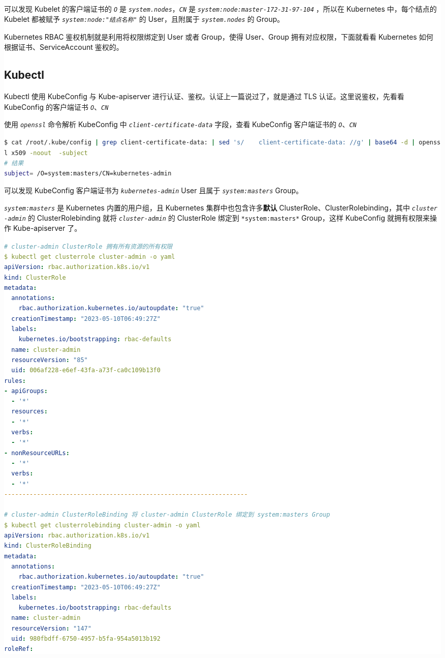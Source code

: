 可以发现 Kubelet 的客户端证书的 *`O`* 是 *`system.nodes`*，*`CN`* 是 *`system:node:master-172-31-97-104`* ，所以在 Kubernetes 中，每个结点的 Kubelet 都被赋予 *`system:node:"结点名称"`* 的 User，且附属于 *`system.nodes`* 的 Group。 

Kubernetes RBAC 鉴权机制就是利用将权限绑定到 User 或者 Group，使得 User、Group 拥有对应权限，下面就看看 Kubernetes 如何 根据证书、ServiceAccount 鉴权的。

## Kubectl

Kubectl 使用 KubeConfig 与 Kube-apiserver 进行认证、鉴权。认证上一篇说过了，就是通过 TLS 认证。这里说鉴权，先看看 KubeConfig 的客户端证书 *`O`*、*`CN`*

使用 *`openssl`* 命令解析 KubeConfig 中 *`client-certificate-data`* 字段，查看 KubeConfig 客户端证书的 *`O`*、*`CN`*

```bash
$ cat /root/.kube/config | grep client-certificate-data: | sed 's/    client-certificate-data: //g' | base64 -d | openssl x509 -noout  -subject
# 结果
subject= /O=system:masters/CN=kubernetes-admin
```

可以发现 KubeConfig 客户端证书为 *`kubernetes-admin`* User 且属于 *`system:masters`*  Group。

*`system:masters`* 是 Kubernetes 内置的用户组，且 Kubernetes 集群中也包含许多**默认** ClusterRole、ClusterRolebinding，其中 *`cluster-admin`* 的 ClusterRolebinding 就将 *`cluster-admin`* 的 ClusterRole 绑定到 `*system:masters*` Group，这样 KubeConfig 就拥有权限来操作 Kube-apiserver 了。

```yaml
# cluster-admin ClusterRole 拥有所有资源的所有权限
$ kubectl get clusterrole cluster-admin -o yaml
apiVersion: rbac.authorization.k8s.io/v1
kind: ClusterRole
metadata:
  annotations:
    rbac.authorization.kubernetes.io/autoupdate: "true"
  creationTimestamp: "2023-05-10T06:49:27Z"
  labels:
    kubernetes.io/bootstrapping: rbac-defaults
  name: cluster-admin
  resourceVersion: "85"
  uid: 006af228-e6ef-43fa-a73f-ca0c109b13f0
rules:
- apiGroups:
  - '*'
  resources:
  - '*'
  verbs:
  - '*'
- nonResourceURLs:
  - '*'
  verbs:
  - '*'
-------------------------------------------------------------------

# cluster-admin ClusterRoleBinding 将 cluster-admin ClusterRole 绑定到 system:masters Group
$ kubectl get clusterrolebinding cluster-admin -o yaml
apiVersion: rbac.authorization.k8s.io/v1
kind: ClusterRoleBinding
metadata:
  annotations:
    rbac.authorization.kubernetes.io/autoupdate: "true"
  creationTimestamp: "2023-05-10T06:49:27Z"
  labels:
    kubernetes.io/bootstrapping: rbac-defaults
  name: cluster-admin
  resourceVersion: "147"
  uid: 980fbdff-6750-4957-b5fa-954a5013b192
roleRef:
```